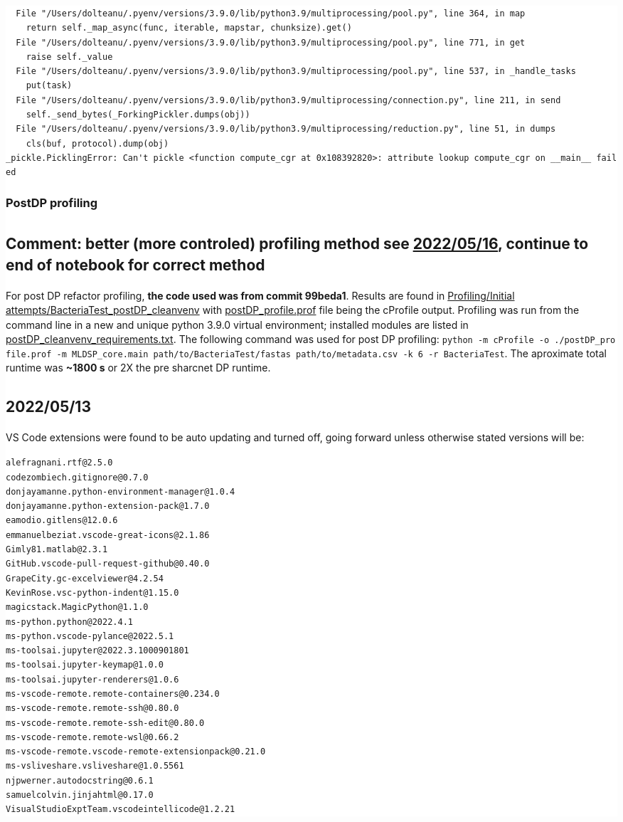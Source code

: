 ```
  File "/Users/dolteanu/.pyenv/versions/3.9.0/lib/python3.9/multiprocessing/pool.py", line 364, in map
    return self._map_async(func, iterable, mapstar, chunksize).get()
  File "/Users/dolteanu/.pyenv/versions/3.9.0/lib/python3.9/multiprocessing/pool.py", line 771, in get
    raise self._value
  File "/Users/dolteanu/.pyenv/versions/3.9.0/lib/python3.9/multiprocessing/pool.py", line 537, in _handle_tasks
    put(task)
  File "/Users/dolteanu/.pyenv/versions/3.9.0/lib/python3.9/multiprocessing/connection.py", line 211, in send
    self._send_bytes(_ForkingPickler.dumps(obj))
  File "/Users/dolteanu/.pyenv/versions/3.9.0/lib/python3.9/multiprocessing/reduction.py", line 51, in dumps
    cls(buf, protocol).dump(obj)
_pickle.PicklingError: Can't pickle <function compute_cgr at 0x108392820>: attribute lookup compute_cgr on __main__ failed
```
### PostDP profiling
## Comment: better (more controled) profiling method see [2022/05/16](#20220516), continue to end of notebook for correct method
For post DP refactor profiling, **the code used was from commit 99beda1**. Results are found in [Profiling/Initial attempts/BacteriaTest_postDP_cleanvenv](../Profiling/Initial%20attempts/BacteriaTest_postDP_cleanvenv) with [postDP_profile.prof](../Profiling/Initial%20attempts/BacteriaTest_postDP_cleanvenv/postDP_profile.prof) file being the cProfile output. Profiling was run from the command line in a new and unique python 3.9.0 virtual environment; installed modules are listed in [postDP_cleanvenv_requirements.txt](../Profiling/Initial%20attempts/BacteriaTest_postDP_cleanvenv/postDP_cleanvenv_requirements.txt). The following command was used for post DP profiling: `python -m cProfile -o ./postDP_profile.prof -m MLDSP_core.main path/to/BacteriaTest/fastas path/to/metadata.csv -k 6 -r BacteriaTest`. The aproximate total runtime was **~1800 s** or 2X the pre sharcnet DP runtime.

## 2022/05/13
VS Code extensions were found to be auto updating and turned off, going forward unless otherwise stated versions will be: 
```
alefragnani.rtf@2.5.0
codezombiech.gitignore@0.7.0
donjayamanne.python-environment-manager@1.0.4
donjayamanne.python-extension-pack@1.7.0
eamodio.gitlens@12.0.6
emmanuelbeziat.vscode-great-icons@2.1.86
Gimly81.matlab@2.3.1
GitHub.vscode-pull-request-github@0.40.0
GrapeCity.gc-excelviewer@4.2.54
KevinRose.vsc-python-indent@1.15.0
magicstack.MagicPython@1.1.0
ms-python.python@2022.4.1
ms-python.vscode-pylance@2022.5.1
ms-toolsai.jupyter@2022.3.1000901801
ms-toolsai.jupyter-keymap@1.0.0
ms-toolsai.jupyter-renderers@1.0.6
ms-vscode-remote.remote-containers@0.234.0
ms-vscode-remote.remote-ssh@0.80.0
ms-vscode-remote.remote-ssh-edit@0.80.0
ms-vscode-remote.remote-wsl@0.66.2
ms-vscode-remote.vscode-remote-extensionpack@0.21.0
ms-vsliveshare.vsliveshare@1.0.5561
njpwerner.autodocstring@0.6.1
samuelcolvin.jinjahtml@0.17.0
VisualStudioExptTeam.vscodeintellicode@1.2.21
```